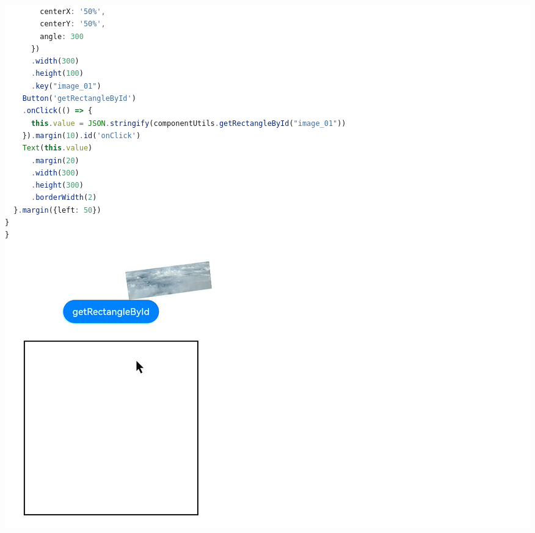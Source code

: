   ```ts
          centerX: '50%',
          centerY: '50%',
          angle: 300
        })
        .width(300)
        .height(100)
        .key("image_01")
      Button('getRectangleById')
      .onClick(() => {
        this.value = JSON.stringify(componentUtils.getRectangleById("image_01"))
      }).margin(10).id('onClick')
      Text(this.value)
        .margin(20)
        .width(300)
        .height(300)
        .borderWidth(2)
    }.margin({left: 50})
  }
}
  ```

![componentget](figures/getRectangleById.gif) 